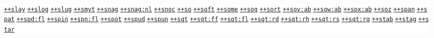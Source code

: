 <a class="tooltip" href='/docs/hoon/library/4m/#slay' title="Parse cord to coin"><code>++slay</code></a>
<a class="tooltip" href='/docs/hoon/library/2n/#slog' title="Deify printf"><code>++slog</code></a>
<a class="tooltip" href='/docs/hoon/library/4f/#slug' title="Use gate to parse delimited list"><code>++slug</code></a>
<a class="tooltip" href='/docs/hoon/library/4m/#smyt' title="Render path as tank"><code>++smyt</code></a>
<a class="tooltip" href='/docs/hoon/library/2b/#snag' title="Produce element at specific index (list)"><code>++snag</code></a>
<a class="tooltip" href='/docs/hoon/library/2m/#snag-nl' title="Produce element from list at specific null-terminated noun"><code>++snag:nl</code></a>
<a class="tooltip" href='/docs/hoon/library/2b/#snoc' title="Append noun to list"><code>++snoc</code></a>
<a class="tooltip" href='/docs/hoon/library/4l/#so' title="Coin parser engine"><code>++so</code></a>
<a class="tooltip" href='/docs/hoon/library/2n/#soft' title="Maybe remold"><code>++soft</code></a>
<a class="tooltip" href='/docs/hoon/library/2a/#some' title="Wrap value in unit"><code>++some</code></a>
<a class="tooltip" href='/docs/hoon/library/4h/#soq' title="Parse ' (soq)"><code>++soq</code></a>
<a class="tooltip" href='/docs/hoon/library/2b/#sort' title="Quicksort (list)"><code>++sort</code></a>
<a class="tooltip" href='/docs/hoon/library/4j/#sov-ab' title="Parse base 32 letter"><code>++sov:ab</code></a>
<a class="tooltip" href='/docs/hoon/library/4j/#sow-ab' title="Parse base 64 letter/symbol"><code>++sow:ab</code></a>
<a class="tooltip" href='/docs/hoon/library/4j/#sox-ab' title="Parse hexadecimal letter"><code>++sox:ab</code></a>
<a class="tooltip" href='/docs/hoon/library/4i/#soz' title="Parse triple single-quote"><code>++soz</code></a>
<a class="tooltip" href='/docs/hoon/library/4o/#span' title="ASCII atom"><code>++span</code></a>
<a class="tooltip" href='/docs/hoon/library/4m/#spat' title="Render path as cord"><code>++spat</code></a>
<a class="tooltip" href='/docs/hoon/library/3b/#spd-fl' title="Produce smallest denormalized float"><code>++spd:fl</code></a>
<a class="tooltip" href='/docs/hoon/library/2b/#spin' title="Gate to list (with state)"><code>++spin</code></a>
<a class="tooltip" href='/docs/hoon/library/3b/#spn-fl' title="Produce smallest normal float"><code>++spn:fl</code></a>
<a class="tooltip" href='/docs/hoon/library/3g/#spot' title="Stack trace line"><code>++spot</code></a>
<a class="tooltip" href='/docs/hoon/library/4m/#spud' title="Render path as tape"><code>++spud</code></a>
<a class="tooltip" href='/docs/hoon/library/2b/#spun' title="Gate to list (with state)"><code>++spun</code></a>
<a class="tooltip" href='/docs/hoon/library/2g/#sqt' title="Compute square root with remainder"><code>++sqt</code></a>
<a class="tooltip" href='/docs/hoon/library/3b/#sqt-ff' title="Produce square root of IEEE float"><code>++sqt:ff</code></a>
<a class="tooltip" href='/docs/hoon/library/3b/#sqt-fl' title="Produce square root from signed and unsigned integer cell"><code>++sqt:fl</code></a>
<a class="tooltip" href='/docs/hoon/library/3b/#sqt-rd' title="Produce square root of double-precision float"><code>++sqt:rd</code></a>
<a class="tooltip" href='/docs/hoon/library/3b/#sqt-rh' title="Produce square root of half-precision float"><code>++sqt:rh</code></a>
<a class="tooltip" href='/docs/hoon/library/3b/#sqt-rs' title="Produce square root of single-precision float"><code>++sqt:rs</code></a>
<a class="tooltip" href='/docs/hoon/library/3b/#sqt-rq' title="Produce square root of quad-precision float"><code>++sqt:rq</code></a>
<a class="tooltip" href='/docs/hoon/library/4m/#stab' title="Parse cord to path"><code>++stab</code></a>
<a class="tooltip" href='/docs/hoon/library/4f/#stag' title="Add label"><code>++stag</code></a>
<a class="tooltip" href='/docs/hoon/library/4f/#star' title="Produce list of matches"><code>++star</code></a>